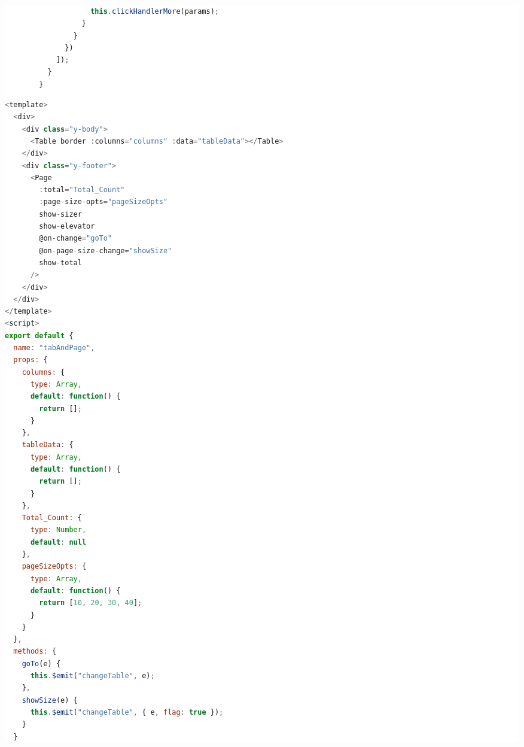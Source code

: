 ```js
                    this.clickHandlerMore(params);
                  }
                }
              })
            ]);
          }
        }
```


```js
<template>
  <div>
    <div class="y-body">
      <Table border :columns="columns" :data="tableData"></Table>
    </div>
    <div class="y-footer">
      <Page
        :total="Total_Count"
        :page-size-opts="pageSizeOpts"
        show-sizer
        show-elevator
        @on-change="goTo"
        @on-page-size-change="showSize"
        show-total
      />
    </div>
  </div>
</template>
<script>
export default {
  name: "tabAndPage",
  props: {
    columns: {
      type: Array,
      default: function() {
        return [];
      }
    },
    tableData: {
      type: Array,
      default: function() {
        return [];
      }
    },
    Total_Count: {
      type: Number,
      default: null
    },
    pageSizeOpts: {
      type: Array,
      default: function() {
        return [10, 20, 30, 40];
      }
    }
  },
  methods: {
    goTo(e) {
      this.$emit("changeTable", e);
    },
    showSize(e) {
      this.$emit("changeTable", { e, flag: true });
    }
  }
```